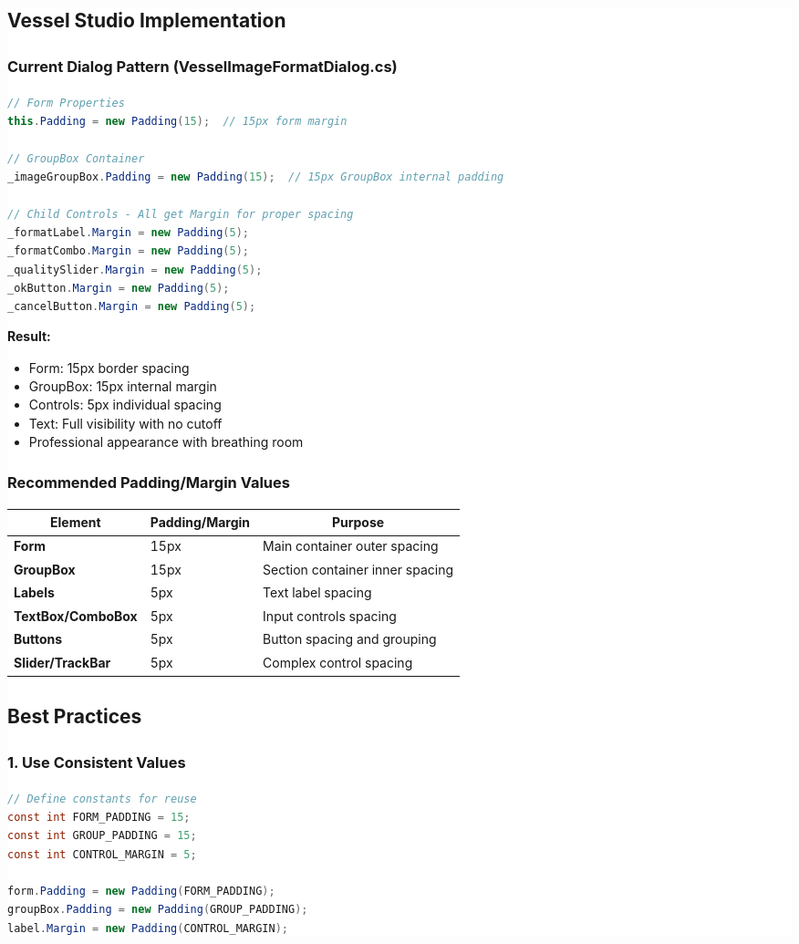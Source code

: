 ## Vessel Studio Implementation

### Current Dialog Pattern (VesselImageFormatDialog.cs)

```csharp
// Form Properties
this.Padding = new Padding(15);  // 15px form margin

// GroupBox Container
_imageGroupBox.Padding = new Padding(15);  // 15px GroupBox internal padding

// Child Controls - All get Margin for proper spacing
_formatLabel.Margin = new Padding(5);
_formatCombo.Margin = new Padding(5);
_qualitySlider.Margin = new Padding(5);
_okButton.Margin = new Padding(5);
_cancelButton.Margin = new Padding(5);
```

**Result:**
- Form: 15px border spacing
- GroupBox: 15px internal margin
- Controls: 5px individual spacing
- Text: Full visibility with no cutoff
- Professional appearance with breathing room

### Recommended Padding/Margin Values

| Element | Padding/Margin | Purpose |
|---------|---|---|
| **Form** | 15px | Main container outer spacing |
| **GroupBox** | 15px | Section container inner spacing |
| **Labels** | 5px | Text label spacing |
| **TextBox/ComboBox** | 5px | Input controls spacing |
| **Buttons** | 5px | Button spacing and grouping |
| **Slider/TrackBar** | 5px | Complex control spacing |

## Best Practices

### 1. Use Consistent Values
```csharp
// Define constants for reuse
const int FORM_PADDING = 15;
const int GROUP_PADDING = 15;
const int CONTROL_MARGIN = 5;

form.Padding = new Padding(FORM_PADDING);
groupBox.Padding = new Padding(GROUP_PADDING);
label.Margin = new Padding(CONTROL_MARGIN);
```
